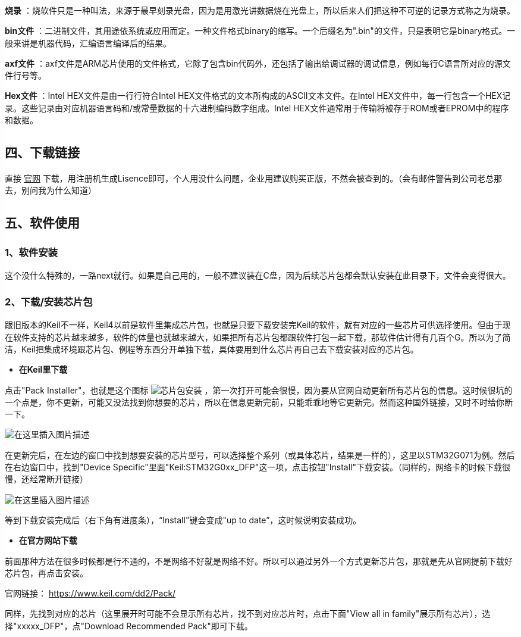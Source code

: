 **烧录**
：烧软件只是一种叫法，来源于最早刻录光盘，因为是用激光讲数据烧在光盘上，所以后来人们把这种不可逆的记录方式称之为烧录。
  
**bin文件**
：二进制文件，其用途依系统或应用而定。一种文件格式binary的缩写。一个后缀名为".bin"的文件，只是表明它是binary格式。一般来讲是机器代码，汇编语言编译后的结果。
  
**axf文件**
：axf文件是ARM芯片使用的文件格式，它除了包含bin代码外，还包括了输出给调试器的调试信息，例如每行C语言所对应的源文件行号等。
  
**Hex文件**
：Intel HEX文件是由一行行符合Intel HEX文件格式的文本所构成的ASCII文本文件。在Intel HEX文件中，每一行包含一个HEX记录。这些记录由对应机器语言码和/或常量数据的十六进制编码数字组成。Intel HEX文件通常用于传输将被存于ROM或者EPROM中的程序和数据。

## 四、下载链接

直接
[官网](https://www.keil.com/)
下载，用注册机生成Lisence即可，个人用没什么问题，企业用建议购买正版，不然会被查到的。（会有邮件警告到公司老总那去，别问我为什么知道）

## 五、软件使用

### 1、软件安装

这个没什么特殊的，一路next就行。如果是自己用的，一般不建议装在C盘，因为后续芯片包都会默认安装在此目录下，文件会变得很大。

### 2、下载/安装芯片包

跟旧版本的Keil不一样，Keil4以前是软件里集成芯片包，也就是只要下载安装完Keil的软件，就有对应的一些芯片可供选择使用。但由于现在软件支持的芯片越来越多，软件的体量也就越来越大，如果把所有芯片包都跟软件打包一起下载，那软件估计得有几百个G。所以为了简洁，Keil把集成环境跟芯片包、例程等东西分开单独下载，具体要用到什么芯片再自己去下载安装对应的芯片包。

* **在Keil里下载**

点击"Pack Installer"，也就是这个图标
![芯片包安装](https://i-blog.csdnimg.cn/blog_migrate/9ce9bc45aa3a0755cf535bd9c32c40b9.png)
，第一次打开可能会很慢，因为要从官网自动更新所有芯片包的信息。这时候很坑的一个点是，你不更新，可能又没法找到你想要的芯片，所以在信息更新完前，只能乖乖地等它更新完。然而这种国外链接，又时不时给你断一下。
  
![在这里插入图片描述](https://i-blog.csdnimg.cn/blog_migrate/e891bed68eb7e1240f038ec777759788.gif#pic_center)
  
在更新完后，在左边的窗口中找到想要安装的芯片型号，可以选择整个系列（或具体芯片，结果是一样的），这里以STM32G071为例。然后在右边窗口中，找到"Device Specific"里面"Keil:STM32G0xx\_DFP"这一项，点击按钮"Install"下载安装。（同样的，网络卡的时候下载很慢，还经常断开链接）
  
![在这里插入图片描述](https://i-blog.csdnimg.cn/blog_migrate/d614c263210f01c43380519939c36f55.gif#pic_center)

等到下载安装完成后（右下角有进度条），“Install"键会变成"up to date”，这时候说明安装成功。

* **在官方网站下载**

前面那种方法在很多时候都是行不通的，不是网络不好就是网络不好。所以可以通过另外一个方式更新芯片包，那就是先从官网提前下载好芯片包，再点击安装。
  
官网链接：
<https://www.keil.com/dd2/Pack/>
  
同样，先找到对应的芯片（这里展开时可能不会显示所有芯片，找不到对应芯片时，点击下面"View all in family"展示所有芯片），选择"xxxxx\_DFP"，点"Download Recommended Pack"即可下载。
  